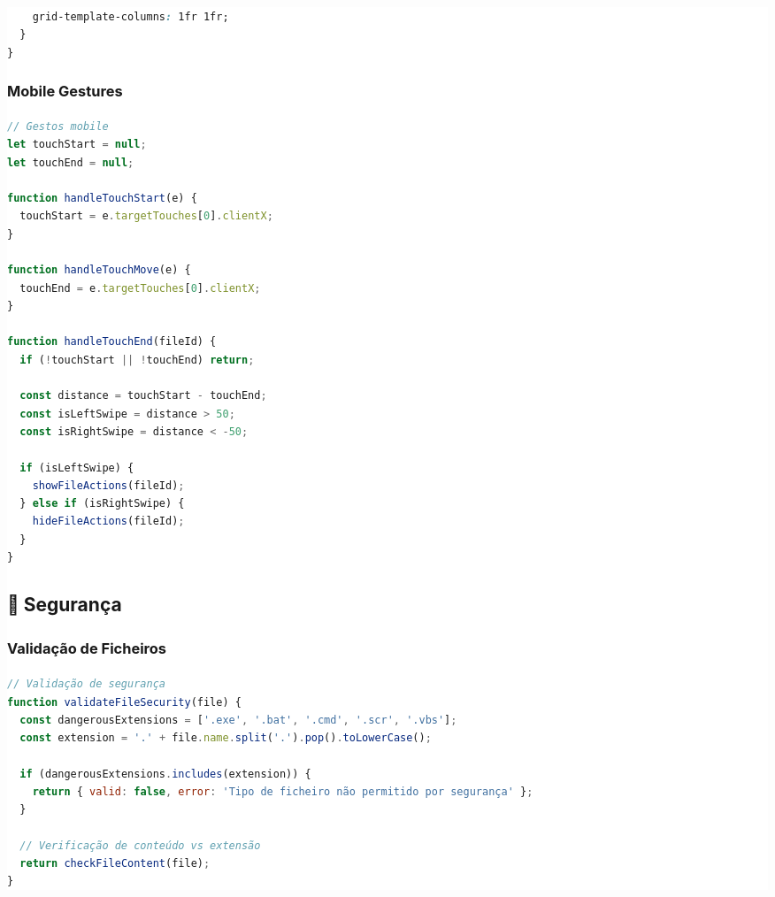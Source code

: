 ```css
    grid-template-columns: 1fr 1fr;
  }
}
```

### **Mobile Gestures**
```javascript
// Gestos mobile
let touchStart = null;
let touchEnd = null;

function handleTouchStart(e) {
  touchStart = e.targetTouches[0].clientX;
}

function handleTouchMove(e) {
  touchEnd = e.targetTouches[0].clientX;
}

function handleTouchEnd(fileId) {
  if (!touchStart || !touchEnd) return;
  
  const distance = touchStart - touchEnd;
  const isLeftSwipe = distance > 50;
  const isRightSwipe = distance < -50;
  
  if (isLeftSwipe) {
    showFileActions(fileId);
  } else if (isRightSwipe) {
    hideFileActions(fileId);
  }
}
```

## 🔐 Segurança

### **Validação de Ficheiros**
```javascript
// Validação de segurança
function validateFileSecurity(file) {
  const dangerousExtensions = ['.exe', '.bat', '.cmd', '.scr', '.vbs'];
  const extension = '.' + file.name.split('.').pop().toLowerCase();
  
  if (dangerousExtensions.includes(extension)) {
    return { valid: false, error: 'Tipo de ficheiro não permitido por segurança' };
  }
  
  // Verificação de conteúdo vs extensão
  return checkFileContent(file);
}
```
